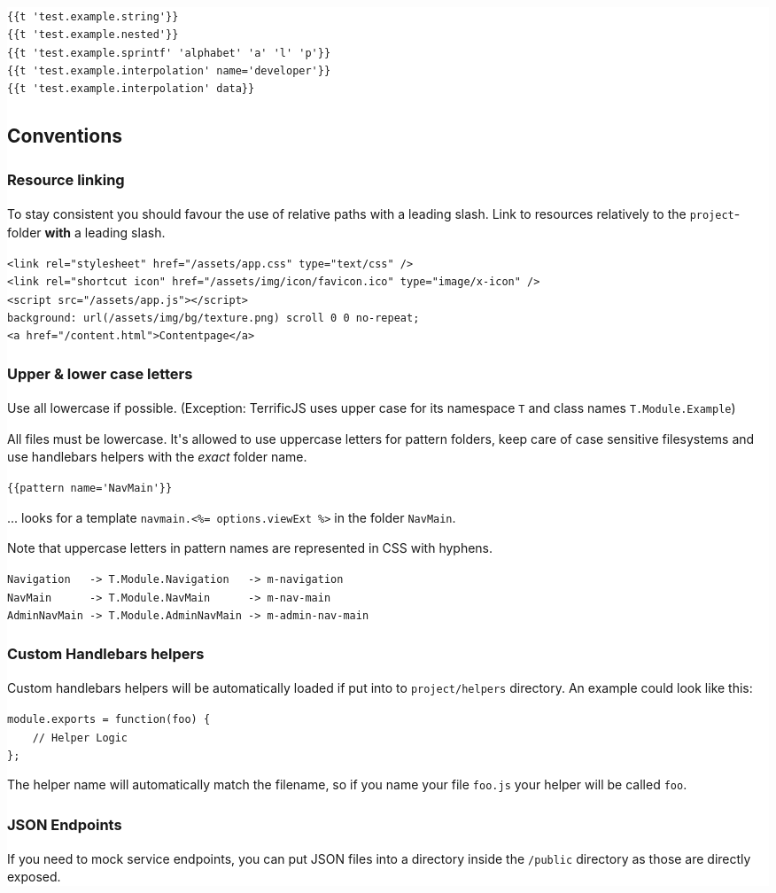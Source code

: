     {{t 'test.example.string'}}
    {{t 'test.example.nested'}}
    {{t 'test.example.sprintf' 'alphabet' 'a' 'l' 'p'}}
    {{t 'test.example.interpolation' name='developer'}}
    {{t 'test.example.interpolation' data}}

## Conventions

### Resource linking

To stay consistent you should favour the use of relative paths with a leading slash. 
Link to resources relatively to the `project`-folder **with** a leading slash.

    <link rel="stylesheet" href="/assets/app.css" type="text/css" />
    <link rel="shortcut icon" href="/assets/img/icon/favicon.ico" type="image/x-icon" />
    <script src="/assets/app.js"></script>
    background: url(/assets/img/bg/texture.png) scroll 0 0 no-repeat;
    <a href="/content.html">Contentpage</a>

### Upper & lower case letters

Use all lowercase if possible. (Exception: TerrificJS uses upper case for its namespace `T` and class names `T.Module.Example`)

All files must be lowercase. It's allowed to use uppercase letters for pattern folders, keep care of case sensitive filesystems and use handlebars helpers with the *exact* folder name. 

    {{pattern name='NavMain'}}

... looks for a template `navmain.<%= options.viewExt %>` in the folder `NavMain`. 

Note that uppercase letters in pattern names are represented in CSS with hyphens.

    Navigation   -> T.Module.Navigation   -> m-navigation
    NavMain      -> T.Module.NavMain      -> m-nav-main
    AdminNavMain -> T.Module.AdminNavMain -> m-admin-nav-main
    
### Custom Handlebars helpers

Custom handlebars helpers will be automatically loaded if put into to `project/helpers` directory. An example could look like 
this:

    module.exports = function(foo) {
        // Helper Logic
    };

The helper name will automatically match the filename, so if you name your file `foo.js` your helper will be called `foo`.

### JSON Endpoints

If you need to mock service endpoints, you can put JSON files into a directory inside the `/public` directory as 
those are directly exposed.
